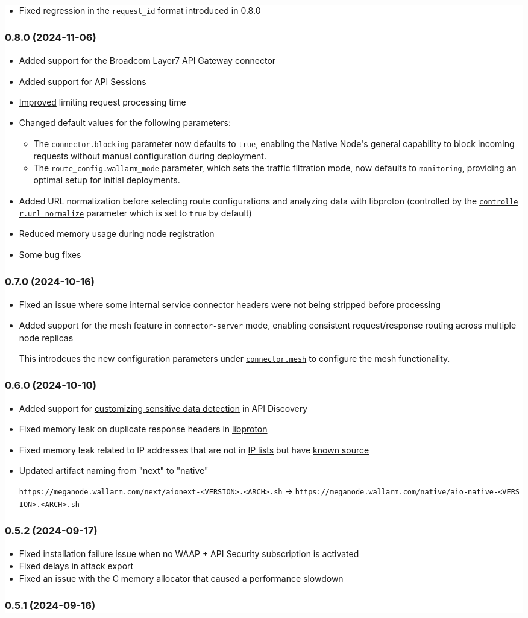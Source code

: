 * Fixed regression in the `request_id` format introduced in 0.8.0

### 0.8.0 (2024-11-06)

* Added support for the [Broadcom Layer7 API Gateway](../../installation/connectors/layer7-api-gateway.md) connector
* Added support for [API Sessions](../../api-sessions/overview.md)
* [Improved](../what-is-new.md#new-in-limiting-request-processing-time) limiting request processing time
* Changed default values for the following parameters:

    * The [`connector.blocking`](../../installation/native-node/all-in-one-conf.md#connectorblocking) parameter now defaults to `true`, enabling the Native Node's general capability to block incoming requests without manual configuration during deployment.
    * The [`route_config.wallarm_mode`](../../installation/native-node/all-in-one-conf.md#route_configwallarm_mode) parameter, which sets the traffic filtration mode, now defaults to `monitoring`, providing an optimal setup for initial deployments.
* Added URL normalization before selecting route configurations and analyzing data with libproton (controlled by the [`controller.url_normalize`](../../installation/native-node/all-in-one-conf.md#connectorurl_normalize) parameter which is set to `true` by default)
* Reduced memory usage during node registration
* Some bug fixes

### 0.7.0 (2024-10-16)

* Fixed an issue where some internal service connector headers were not being stripped before processing
* Added support for the mesh feature in `connector-server` mode, enabling consistent request/response routing across multiple node replicas

    This introdcues the new configuration parameters under [`connector.mesh`](../../installation/native-node/all-in-one-conf.md#connectormesh) to configure the mesh functionality.

### 0.6.0 (2024-10-10)

* Added support for [customizing sensitive data detection](../../api-discovery/setup.md#customizing-sensitive-data-detection) in API Discovery
* Fixed memory leak on duplicate response headers in [libproton](../../about-wallarm/protecting-against-attacks.md#basic-set-of-detectors)
* Fixed memory leak related to IP addresses that are not in [IP lists](../../user-guides/ip-lists/overview.md) but have [known source](../../user-guides/ip-lists/overview.md#select-object)
* Updated artifact naming from "next" to "native"
    
    `https://meganode.wallarm.com/next/aionext-<VERSION>.<ARCH>.sh` → `https://meganode.wallarm.com/native/aio-native-<VERSION>.<ARCH>.sh`

### 0.5.2 (2024-09-17)

* Fixed installation failure issue when no WAAP + API Security subscription is activated
* Fixed delays in attack export
* Fixed an issue with the C memory allocator that caused a performance slowdown

### 0.5.1 (2024-09-16)
